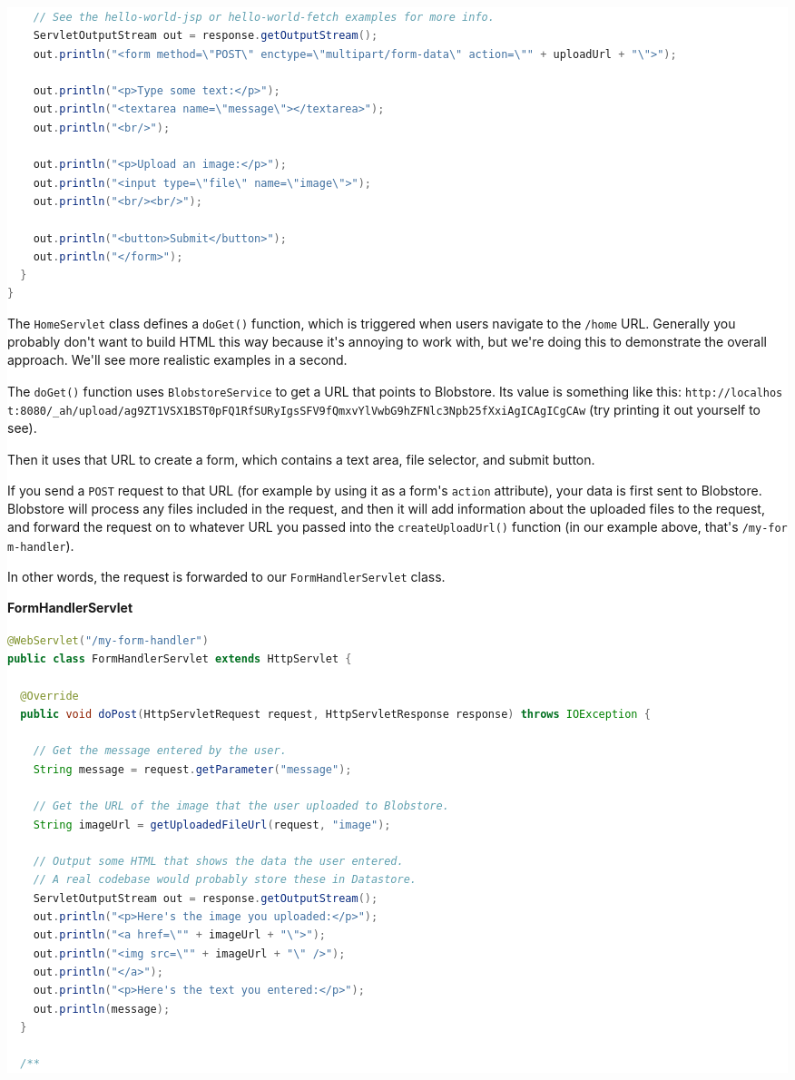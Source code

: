 ```java
    // See the hello-world-jsp or hello-world-fetch examples for more info.
    ServletOutputStream out = response.getOutputStream();
    out.println("<form method=\"POST\" enctype=\"multipart/form-data\" action=\"" + uploadUrl + "\">");

    out.println("<p>Type some text:</p>");
    out.println("<textarea name=\"message\"></textarea>");
    out.println("<br/>");

    out.println("<p>Upload an image:</p>");
    out.println("<input type=\"file\" name=\"image\">");
    out.println("<br/><br/>");

    out.println("<button>Submit</button>");
    out.println("</form>");
  }
}
```

The `HomeServlet` class defines a `doGet()` function, which is triggered when users navigate to the `/home` URL. Generally you probably don't want to build HTML this way because it's annoying to work with, but we're doing this to demonstrate the overall approach. We'll see more realistic examples in a second.

The `doGet()` function uses `BlobstoreService` to get a URL that points to Blobstore. Its value is something like this: `http://localhost:8080/_ah/upload/ag9ZT1VSX1BST0pFQ1RfSURyIgsSFV9fQmxvYlVwbG9hZFNlc3Npb25fXxiAgICAgICgCAw` (try printing it out yourself to see).

Then it uses that URL to create a form, which contains a text area, file selector, and submit button.

If you send a `POST` request to that URL (for example by using it as a form's `action` attribute), your data is first sent to Blobstore. Blobstore will process any files included in the request, and then it will add information about the uploaded files to the request, and forward the request on to whatever URL you passed into the `createUploadUrl()` function (in our example above, that's `/my-form-handler`).

In other words, the request is forwarded to our `FormHandlerServlet` class.

**FormHandlerServlet**

```java
@WebServlet("/my-form-handler")
public class FormHandlerServlet extends HttpServlet {

  @Override
  public void doPost(HttpServletRequest request, HttpServletResponse response) throws IOException {

    // Get the message entered by the user.
    String message = request.getParameter("message");

    // Get the URL of the image that the user uploaded to Blobstore.
    String imageUrl = getUploadedFileUrl(request, "image");

    // Output some HTML that shows the data the user entered.
    // A real codebase would probably store these in Datastore.
    ServletOutputStream out = response.getOutputStream();
    out.println("<p>Here's the image you uploaded:</p>");
    out.println("<a href=\"" + imageUrl + "\">");
    out.println("<img src=\"" + imageUrl + "\" />");
    out.println("</a>");
    out.println("<p>Here's the text you entered:</p>");
    out.println(message);
  }

  /**
```